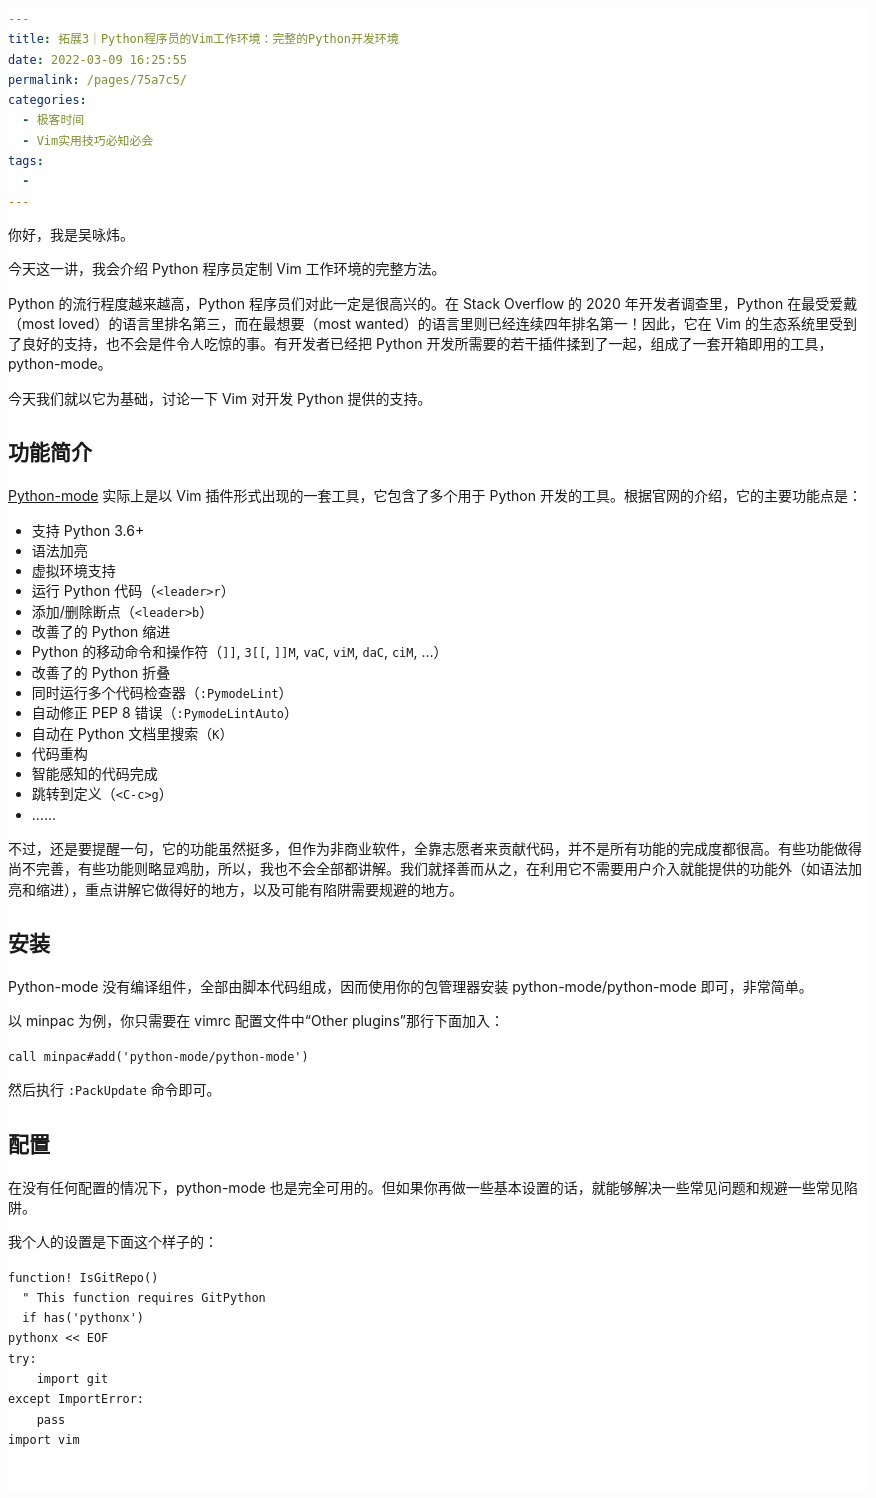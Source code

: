 ```yaml
---
title: 拓展3｜Python程序员的Vim工作环境：完整的Python开发环境
date: 2022-03-09 16:25:55
permalink: /pages/75a7c5/
categories:
  - 极客时间
  - Vim实用技巧必知必会
tags:
  - 
---
```

<audio title="拓展3｜Python程序员的Vim工作环境：完整的Python开发环境" src="https://static001.geekbang.org/resource/audio/99/dd/9937800e8c2500d732c24898d435b7dd.mp3" controls="controls"></audio> 
<p>你好，我是吴咏炜。</p><p>今天这一讲，我会介绍 Python 程序员定制 Vim 工作环境的完整方法。</p><p>Python 的流行程度越来越高，Python 程序员们对此一定是很高兴的。在 Stack Overflow 的 2020 年开发者调查里，Python 在最受爱戴（most loved）的语言里排名第三，而在最想要（most wanted）的语言里则已经连续四年排名第一！因此，它在 Vim 的生态系统里受到了良好的支持，也不会是件令人吃惊的事。有开发者已经把 Python 开发所需要的若干插件揉到了一起，组成了一套开箱即用的工具，python-mode。</p><p>今天我们就以它为基础，讨论一下 Vim 对开发 Python 提供的支持。</p><h2>功能简介</h2><p><a href="https://github.com/python-mode/python-mode">Python-mode</a> 实际上是以 Vim 插件形式出现的一套工具，它包含了多个用于 Python 开发的工具。根据官网的介绍，它的主要功能点是：</p><ul>
<li>支持 Python 3.6+</li>
<li>语法加亮</li>
<li>虚拟环境支持</li>
<li>运行 Python 代码（<code>&lt;leader&gt;r</code>）</li>
<li>添加/删除断点（<code>&lt;leader&gt;b</code>）</li>
<li>改善了的 Python 缩进</li>
<li>Python 的移动命令和操作符（<code>]]</code>, <code>3[[</code>, <code>]]M</code>, <code>vaC</code>, <code>viM</code>, <code>daC</code>, <code>ciM</code>, …）</li>
<li>改善了的 Python 折叠</li>
<li>同时运行多个代码检查器（<code>:PymodeLint</code>）</li>
<li>自动修正 PEP 8 错误（<code>:PymodeLintAuto</code>）</li>
<li>自动在 Python 文档里搜索（<code>K</code>）</li>
<li>代码重构</li>
<li>智能感知的代码完成</li>
<li>跳转到定义（<code>&lt;C-c&gt;g</code>）</li>
<li>……</li>
</ul><p>不过，还是要提醒一句，它的功能虽然挺多，但作为非商业软件，全靠志愿者来贡献代码，并不是所有功能的完成度都很高。有些功能做得尚不完善，有些功能则略显鸡肋，所以，我也不会全部都讲解。我们就择善而从之，在利用它不需要用户介入就能提供的功能外（如语法加亮和缩进），重点讲解它做得好的地方，以及可能有陷阱需要规避的地方。</p><h2>安装</h2><p>Python-mode 没有编译组件，全部由脚本代码组成，因而使用你的包管理器安装 python-mode/python-mode 即可，非常简单。</p><p>以 minpac 为例，你只需要在 vimrc 配置文件中“Other plugins”那行下面加入：</p><pre><code class="language-vim">call minpac#add('python-mode/python-mode')
</code></pre><p>然后执行 <code>:PackUpdate</code> 命令即可。</p><h2>配置</h2><p>在没有任何配置的情况下，python-mode 也是完全可用的。但如果你再做一些基本设置的话，就能够解决一些常见问题和规避一些常见陷阱。</p><p>我个人的设置是下面这个样子的：</p><pre><code class="language-vim">function! IsGitRepo()
  " This function requires GitPython
  if has('pythonx')
pythonx &lt;&lt; EOF
try:
    import git
except ImportError:
    pass
import vim
